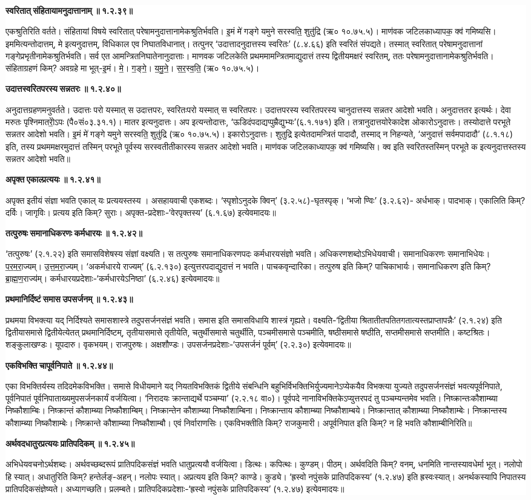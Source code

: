 **स्वरितात् संहितायामनुदात्तानाम् ॥ १.२.३९॥**

एकश्रुतिरिति वर्तते। संहितायां विषये स्वरितात् परेषामनुदात्तानामेकश्रुतिर्भवति। इ॒मं मे॑ गङ्गे यमुने सरस्वति॒ शुतु॑द्रि (ऋ० १०.७५.५)। माण॑वक जटिलकाध्यापक॒ क्व॑ गमिष्यसि। इममित्यन्तोदात्तम्, मे इत्यनुदात्तम्, विधिकाल एव निघातविधानात्। तत्पुनर्  ‘उदात्तादनुदात्तस्य स्वरितः’ (८.४.६६) इति स्वरितं संपद्यते। तस्मात् स्वरितात् परेषामनुदात्तानां गङ्गेप्रभृतीनामेकश्रुतिर्भवति। सर्व एत आमन्त्रितनिघातेनानुदात्ताः। माणवक जटिलकेति प्रथममामन्त्रितमाद्युदात्तं तस्य द्वितीयमक्षरं स्वरितम्, ततः परेषामनुदात्तानामेकश्रुतिर्भवति। संहिताग्रहणं किम्? अवग्रहे मा भूत्-इ॒मं। मे॒। ग॒ङ्गे॒। य॒मु॒ने॒। स॒र॒स्व॒ति॒ (ऋ० १०.७५.५)। 

**उदात्तस्वरितपरस्य सन्नतरः ॥ १.२.४०॥**

अनुदात्तग्रहणमनुवर्तते। उदात्तः परो यस्मात् स उदात्तपरः, स्वरितःपरो यस्मात् स स्वरितपरः। उदात्तपरस्य स्वरितपरस्य चानुदात्तस्य सन्नतर आदेशो भवति। अनुदात्ततर इत्यर्थः। देवा मरुतः पृश्निमातरोे॒ऽपः (पै०सं०३.३१.१)। मातर इत्यनुदात्तः। अप इत्यन्तोदात्तः, ‘ऊडिदंपदाद्यप्पुम्रैद्युभ्यः’(६.१.१७१) इति। तत्रानुदात्तयोरेकादेश ओकारोऽनुदात्तः। तस्योदात्ते परभूते सन्नतर आदेशो भवति। इ॒मं मे॑ गङ्गे यमुने सरस्वति॒ शुतु॑द्रि (ऋ० १०.७५.५)। इकारोऽनुदात्तः। शुतुद्रि इत्येतदामन्त्रितं पादादौ, तस्माद् न निहन्यते, ‘अनुदात्तं सर्वमपादादौ’ (८.१.१८) इति, तस्य प्रथममक्षरमुदात्तं तस्मिन् परभूते पूर्वस्य सरस्वतीतीकारस्य सन्नतर आदेशो भवति। माण॑वक जटिलकाध्यापक॒ क्व॑ गमिष्यसि। क्व इति स्वरितस्तस्मिन् परभूते क इत्यनुदात्तस्तस्य सन्नतर आदेशो भवति॥

**अपृक्त एकाल्प्रत्ययः ॥ १.२.४१॥**

अपृक्त इतीयं संज्ञा भवति एकाल् यः प्रत्ययस्तस्य । असहायवाची एकशब्दः। ‘स्पृशोऽनुदके क्विन्’ (३.२.५८)-घृतस्पृक्। ‘भजो ण्विः’ (३.२.६२)- अर्धभाक्। पादभाक्। एकालिति किम्? दर्विः। जागृविः। प्रत्यय इति किम्? सुराः। अपृक्त-प्रदेशाः-‘वेरपृक्तस्य’ (६.१.६७) इत्येवमादयः॥

**तत्पुरुषः समानाधिकरणः कर्मधारयः ॥ १.२.४२॥**

‘तत्पुरुषः’ (२.१.२२) इति समासविशेषस्य संज्ञां वक्ष्यति। स तत्पुरुषः समानाधिकरणपदः कर्मधारयसंज्ञो भवति। अधिकरणशब्दोऽभिधेयवाची। समानाधिकरणः समानाभिधेयः। प॒र॒म॒रा॒ज्यम्। उ॒त्त॒म॒रा॒ज्यम्। ‘अकर्मधारये राज्यम्’ (६.२.१३०) इत्युत्तरपदाद्युदात्तं न भवति। पाचकवृन्दारिका। तत्पुरुष इति किम्? पाचिकाभार्यः। समानाधिकरण इति किम्? ब्रा॒ह्म॒ण॒राज्य॑म्। कर्मधारयप्रदेशाः-‘कर्मधारयेऽनिष्ठा’ (६.२.४६) इत्येवमादयः॥

**प्रथमानिर्दिष्टं समास उपसर्जनम् ॥ १.२.४३॥**

प्रथमया विभक्त्या यद् निर्दिश्यते समासशास्त्रे तदुपसर्जनसंज्ञं भवति। समास इति समासविधायि शास्त्रं गृह्यते। वक्ष्यति-‘द्वितीया श्रितातीतपतितगतात्यस्तप्राप्तापन्नैः’ (२.१.२४) इति द्वितीयासमासे द्वितीयेत्येतत् प्रथमानिर्दिष्टम्, तृतीयासमासे तृतीयेति, चतुर्थीसमासे चतुर्थीति, पञ्चमीसमासे पञ्चमीति, षष्ठीसमासे षष्ठीति, सप्तमीसमासे सप्तमीति। कष्टश्रितः। शङ्कुलाखण्डः। यूपदारु। वृकभयम्। राजपुरुषः। अक्षशौण्डः। उपसर्जनप्रदेशाः-‘उपसर्जनं पूर्वम्’ (२.२.३०) इत्येवमादयः॥

**एकविभक्ति चापूर्वनिपाते ॥ १.२.४४॥**

एका विभक्तिर्यस्य तदिदमेकविभक्ति। समासे विधीयमाने यद् नियतविभक्तिकं द्वितीये संबन्धिनि बहुभिर्विभक्तिभिर्युज्यमानेऽप्येकयैव विभक्त्या युज्यते तदुपसर्जनसंज्ञं भवत्यपूर्वनिपाते, पूर्वनिपातं पूर्वनिपाताख्यमुपसर्जनकार्यं वर्जयित्वा। ‘निरादयः क्रान्ताद्यर्थे पञ्चम्या’ (२.२.१८ वा०)। पूर्वपदे नानाविभक्तिकेऽप्युत्तरपदं तु पञ्चम्यन्तमेव भवति। निष्क्रान्तःकौशाम्ब्या निष्कौशाम्बिः। निष्क्रान्तं कौशाम्ब्या निष्कौशाम्बिम्। निष्क्रान्तेन कौशाम्ब्या निष्कौशाम्बिना। निष्क्रान्ताय कौशाम्ब्या निष्कौशाम्बये। निष्क्रान्तात् कौशाम्ब्या निष्कौशाम्बेः। निष्क्रान्तस्य कौशाम्ब्या निष्कौशाम्बेः। निष्क्रान्ते कौशाम्ब्या निष्कौशाम्बौ। एवं निर्वाराणसिः। एकविभक्तीति किम्? राजकुमारी। अपूर्वनिपात इति किम्? न हि भवति कौशाम्बीनिरिति॥

**अर्थवदधातुरप्रत्ययः प्रातिपदिकम् ॥ १.२.४५॥**

अभिधेयवचनोऽर्थशब्दः। अर्थवच्छब्दरूपं प्रातिपदिकसंज्ञं भवति धातुप्रत्ययौ वर्जयित्वा। डित्थः। कपित्थः। कुण्डम्। पीठम्। अर्थवदिति किम्? वनम्, धनमिति नान्तस्यावधेर्मा भूत्। नलोपो हि स्यात्। अधातुरिति किम्? हन्तेर्लङ्-अहन्। नलोपः स्यात्। अप्रत्यय इति किम्? काण्डे। कुड्ये। ‘ह्रस्वो नपुंसके प्रातिपदिकस्य’ (१.२.४७) इति ह्रस्वःस्यात्। अनर्थकस्यापि निपातस्य प्रातिपदिकसंज्ञेष्यते। अध्यागच्छति। प्रलम्बते। प्रातिपदिकप्रदेशाः-‘ह्रस्वो नपुंसके प्रातिपदिकस्य’ (१.२.४७) इत्येवमादयः॥
